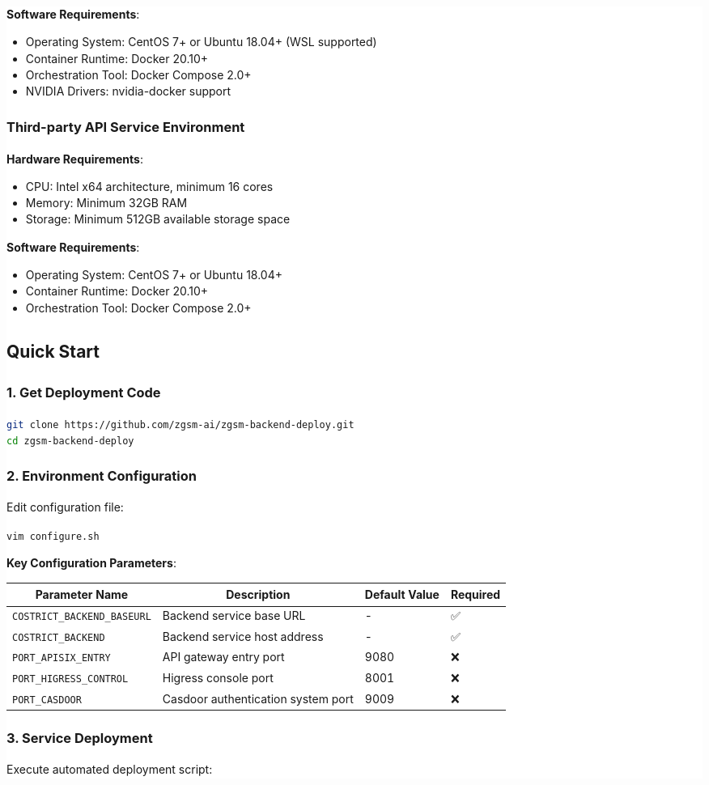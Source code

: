 **Software Requirements**:

- Operating System: CentOS 7+ or Ubuntu 18.04+ (WSL supported)
- Container Runtime: Docker 20.10+
- Orchestration Tool: Docker Compose 2.0+
- NVIDIA Drivers: nvidia-docker support

### Third-party API Service Environment

**Hardware Requirements**:

- CPU: Intel x64 architecture, minimum 16 cores
- Memory: Minimum 32GB RAM
- Storage: Minimum 512GB available storage space

**Software Requirements**:

- Operating System: CentOS 7+ or Ubuntu 18.04+
- Container Runtime: Docker 20.10+
- Orchestration Tool: Docker Compose 2.0+

## Quick Start

### 1. Get Deployment Code

```bash
git clone https://github.com/zgsm-ai/zgsm-backend-deploy.git
cd zgsm-backend-deploy
```

### 2. Environment Configuration

Edit configuration file:

```bash
vim configure.sh
```

**Key Configuration Parameters**:

| Parameter Name             | Description                        | Default Value | Required |
| -------------------------- | ---------------------------------- | ------------- | -------- |
| `COSTRICT_BACKEND_BASEURL` | Backend service base URL           | -             | ✅       |
| `COSTRICT_BACKEND`         | Backend service host address       | -             | ✅       |
| `PORT_APISIX_ENTRY`        | API gateway entry port             | 9080          | ❌       |
| `PORT_HIGRESS_CONTROL`     | Higress console port               | 8001          | ❌       |
| `PORT_CASDOOR`             | Casdoor authentication system port | 9009          | ❌       |

### 3. Service Deployment

Execute automated deployment script:
